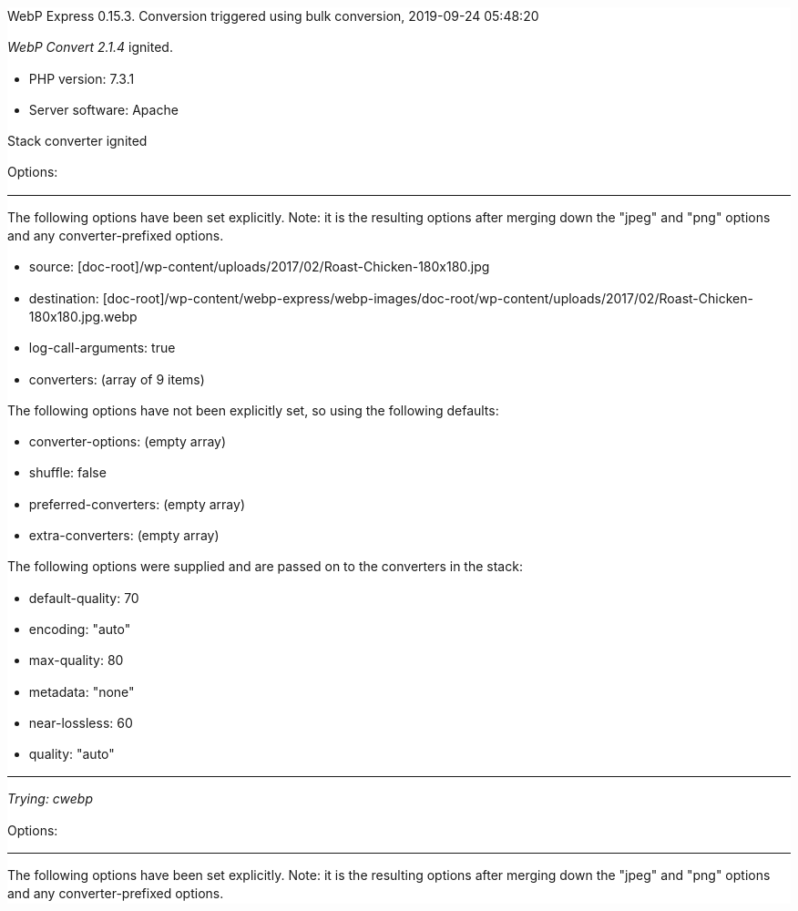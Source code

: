 WebP Express 0.15.3. Conversion triggered using bulk conversion, 2019-09-24 05:48:20


*WebP Convert 2.1.4*  ignited.

- PHP version: 7.3.1

- Server software: Apache


Stack converter ignited


Options:

------------

The following options have been set explicitly. Note: it is the resulting options after merging down the "jpeg" and "png" options and any converter-prefixed options.

- source: [doc-root]/wp-content/uploads/2017/02/Roast-Chicken-180x180.jpg

- destination: [doc-root]/wp-content/webp-express/webp-images/doc-root/wp-content/uploads/2017/02/Roast-Chicken-180x180.jpg.webp

- log-call-arguments: true

- converters: (array of 9 items)


The following options have not been explicitly set, so using the following defaults:

- converter-options: (empty array)

- shuffle: false

- preferred-converters: (empty array)

- extra-converters: (empty array)


The following options were supplied and are passed on to the converters in the stack:

- default-quality: 70

- encoding: "auto"

- max-quality: 80

- metadata: "none"

- near-lossless: 60

- quality: "auto"

------------



*Trying: cwebp* 


Options:

------------

The following options have been set explicitly. Note: it is the resulting options after merging down the "jpeg" and "png" options and any converter-prefixed options.
